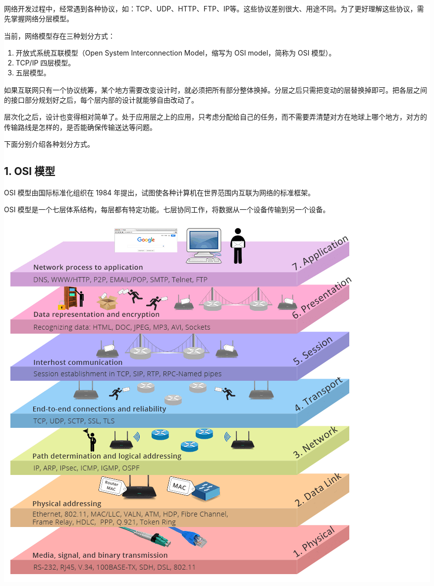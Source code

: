 网络开发过程中，经常遇到各种协议，如：TCP、UDP、HTTP、FTP、IP等。这些协议差别很大、用途不同。为了更好理解这些协议，需先掌握网络分层模型。

当前，网络模型存在三种划分方式：

1. 开放式系统互联模型（Open System Interconnection Model，缩写为 OSI model，简称为 OSI 模型）。
2. TCP/IP 四层模型。
3. 五层模型。

如果互联网只有一个协议统筹，某个地方需要改变设计时，就必须把所有部分整体换掉。分层之后只需把变动的层替换掉即可。把各层之间的接口部分规划好之后，每个层内部的设计就能够自由改动了。

层次化之后，设计也变得相对简单了。处于应用层之上的应用，只考虑分配给自己的任务，而不需要弄清楚对方在地球上哪个地方，对方的传输路线是怎样的，是否能确保传输送达等问题。

下面分别介绍各种划分方式。

## 1. OSI 模型

OSI 模型由国际标准化组织在 1984 年提出，试图使各种计算机在世界范围内互联为网络的标准框架。

OSI 模型是一个七层体系结构，每层都有特定功能。七层协同工作，将数据从一个设备传输到另一个设备。

![osi-model-layers](images/computer-network-seven-layers-of-OSI-model.png)
